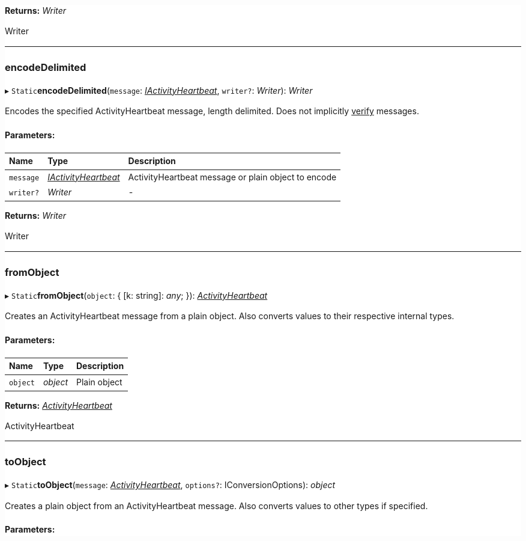 **Returns:** *Writer*

Writer

___

### encodeDelimited

▸ `Static`**encodeDelimited**(`message`: [*IActivityHeartbeat*](../interfaces/proto.coresdk.iactivityheartbeat.md), `writer?`: *Writer*): *Writer*

Encodes the specified ActivityHeartbeat message, length delimited. Does not implicitly [verify](proto.coresdk.activityheartbeat.md#verify) messages.

#### Parameters:

Name | Type | Description |
:------ | :------ | :------ |
`message` | [*IActivityHeartbeat*](../interfaces/proto.coresdk.iactivityheartbeat.md) | ActivityHeartbeat message or plain object to encode   |
`writer?` | *Writer* | - |

**Returns:** *Writer*

Writer

___

### fromObject

▸ `Static`**fromObject**(`object`: { [k: string]: *any*;  }): [*ActivityHeartbeat*](proto.coresdk.activityheartbeat.md)

Creates an ActivityHeartbeat message from a plain object. Also converts values to their respective internal types.

#### Parameters:

Name | Type | Description |
:------ | :------ | :------ |
`object` | *object* | Plain object   |

**Returns:** [*ActivityHeartbeat*](proto.coresdk.activityheartbeat.md)

ActivityHeartbeat

___

### toObject

▸ `Static`**toObject**(`message`: [*ActivityHeartbeat*](proto.coresdk.activityheartbeat.md), `options?`: IConversionOptions): *object*

Creates a plain object from an ActivityHeartbeat message. Also converts values to other types if specified.

#### Parameters:
